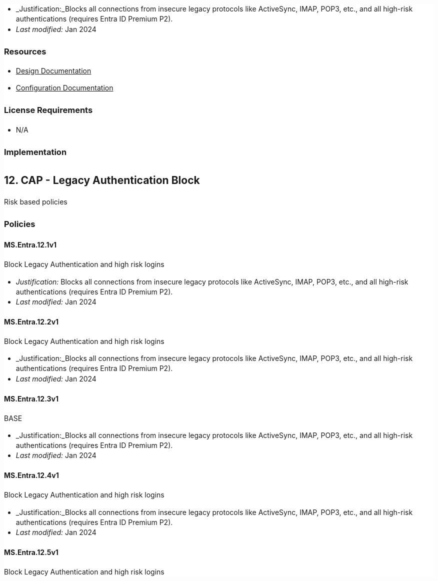 - _Justification:_Blocks all connections from insecure legacy protocols like ActiveSync, IMAP, POP3, etc., and all high-risk authentications (requires Entra ID Premium P2).
- _Last modified:_ Jan 2024


### Resources

- [Design Documentation](https://blueprint.asd.gov.au/design/platform/identity/conditional-access/)

- [Configuration Documentation](null)

### License Requirements

- N/A

### Implementation

## 12. CAP - Legacy Authentication Block
Risk based policies


### Policies
#### MS.Entra.12.1v1
Block Legacy Authentication and high risk logins	

- _Justification:_ Blocks all connections from insecure legacy protocols like ActiveSync, IMAP, POP3, etc., and all high-risk authentications (requires Entra ID Premium P2).
- _Last modified:_ Jan 2024


#### MS.Entra.12.2v1
Block Legacy Authentication and high risk logins	

- _Justification:_Blocks all connections from insecure legacy protocols like ActiveSync, IMAP, POP3, etc., and all high-risk authentications (requires Entra ID Premium P2). 
- _Last modified:_ Jan 2024

#### MS.Entra.12.3v1
BASE

- _Justification:_Blocks all connections from insecure legacy protocols like ActiveSync, IMAP, POP3, etc., and all high-risk authentications (requires Entra ID Premium P2). 
- _Last modified:_ Jan 2024

#### MS.Entra.12.4v1
Block Legacy Authentication and high risk logins	

- _Justification:_Blocks all connections from insecure legacy protocols like ActiveSync, IMAP, POP3, etc., and all high-risk authentications (requires Entra ID Premium P2). 
- _Last modified:_ Jan 2024

#### MS.Entra.12.5v1
Block Legacy Authentication and high risk logins	
